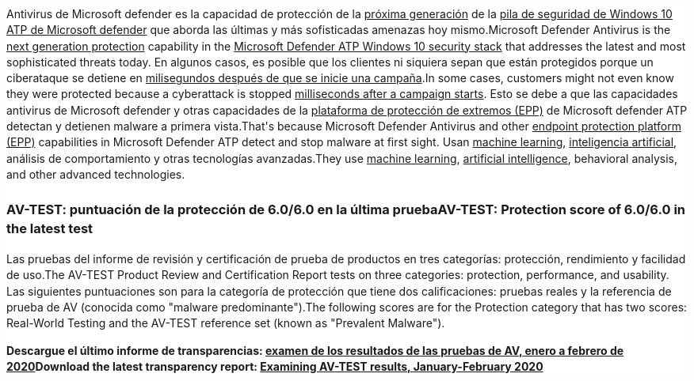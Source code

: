 <span data-ttu-id="2d298-126">Antivirus de Microsoft defender es la capacidad de protección de la [próxima generación](https://www.youtube.com/watch?v=Xy3MOxkX_o4) de la [pila de seguridad de Windows 10 ATP de Microsoft defender](https://docs.microsoft.com/windows/security/threat-protection/microsoft-defender-atp/microsoft-defender-advanced-threat-protection) que aborda las últimas y más sofisticadas amenazas hoy mismo.</span><span class="sxs-lookup"><span data-stu-id="2d298-126">Microsoft Defender Antivirus is the [next generation protection](https://www.youtube.com/watch?v=Xy3MOxkX_o4) capability in the [Microsoft Defender ATP Windows 10 security stack](https://docs.microsoft.com/windows/security/threat-protection/microsoft-defender-atp/microsoft-defender-advanced-threat-protection) that addresses the latest and most sophisticated threats today.</span></span> <span data-ttu-id="2d298-127">En algunos casos, es posible que los clientes ni siquiera sepan que están protegidos porque un ciberataque se detiene en [milisegundos después de que se inicie una campaña](https://cloudblogs.microsoft.com/microsoftsecure/2018/03/07/behavior-monitoring-combined-with-machine-learning-spoils-a-massive-dofoil-coin-mining-campaign).</span><span class="sxs-lookup"><span data-stu-id="2d298-127">In some cases, customers might not even know they were protected because a cyberattack is stopped [milliseconds after a campaign starts](https://cloudblogs.microsoft.com/microsoftsecure/2018/03/07/behavior-monitoring-combined-with-machine-learning-spoils-a-massive-dofoil-coin-mining-campaign).</span></span> <span data-ttu-id="2d298-128">Esto se debe a que las capacidades antivirus de Microsoft defender y otras capacidades de la [plataforma de protección de extremos (EPP)](https://www.microsoft.com/security/blog/2019/08/23/gartner-names-microsoft-a-leader-in-2019-endpoint-protection-platforms-magic-quadrant/) de Microsoft defender ATP detectan y detienen malware a primera vista.</span><span class="sxs-lookup"><span data-stu-id="2d298-128">That's because Microsoft Defender Antivirus and other [endpoint protection platform (EPP)](https://www.microsoft.com/security/blog/2019/08/23/gartner-names-microsoft-a-leader-in-2019-endpoint-protection-platforms-magic-quadrant/) capabilities in Microsoft Defender ATP detect and stop malware at first sight.</span></span> <span data-ttu-id="2d298-129">Usan [machine learning](https://cloudblogs.microsoft.com/microsoftsecure/2018/06/07/machine-learning-vs-social-engineering), [inteligencia artificial](https://cloudblogs.microsoft.com/microsoftsecure/2018/02/14/how-artificial-intelligence-stopped-an-emotet-outbreak), análisis de comportamiento y otras tecnologías avanzadas.</span><span class="sxs-lookup"><span data-stu-id="2d298-129">They use [machine learning](https://cloudblogs.microsoft.com/microsoftsecure/2018/06/07/machine-learning-vs-social-engineering), [artificial intelligence](https://cloudblogs.microsoft.com/microsoftsecure/2018/02/14/how-artificial-intelligence-stopped-an-emotet-outbreak), behavioral analysis, and other advanced technologies.</span></span>

### <a name="av-test-protection-score-of-6060-in-the-latest-test"></a><span data-ttu-id="2d298-130">AV-TEST: puntuación de la protección de 6.0/6.0 en la última prueba</span><span class="sxs-lookup"><span data-stu-id="2d298-130">AV-TEST: Protection score of 6.0/6.0 in the latest test</span></span>

<span data-ttu-id="2d298-131">Las pruebas del informe de revisión y certificación de prueba de productos en tres categorías: protección, rendimiento y facilidad de uso.</span><span class="sxs-lookup"><span data-stu-id="2d298-131">The AV-TEST Product Review and Certification Report tests on three categories: protection, performance, and usability.</span></span> <span data-ttu-id="2d298-132">Las siguientes puntuaciones son para la categoría de protección que tiene dos calificaciones: pruebas reales y la referencia de prueba de AV (conocida como "malware predominante").</span><span class="sxs-lookup"><span data-stu-id="2d298-132">The following scores are for the Protection category that has two scores: Real-World Testing and the AV-TEST reference set (known as "Prevalent Malware").</span></span>

<span data-ttu-id="2d298-133">**Descargue el último informe de transparencias: [examen de los resultados de las pruebas de AV, enero a febrero de 2020](https://query.prod.cms.rt.microsoft.com/cms/api/am/binary/RE4CflZ)**</span><span class="sxs-lookup"><span data-stu-id="2d298-133">**Download the latest transparency report: [Examining AV-TEST results, January-February 2020](https://query.prod.cms.rt.microsoft.com/cms/api/am/binary/RE4CflZ)**</span></span>
